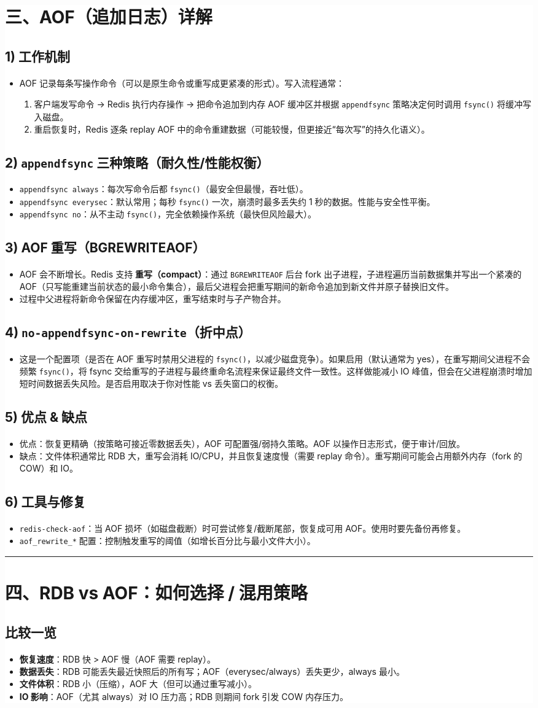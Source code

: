 
# 三、AOF（追加日志）详解

## 1) 工作机制

* AOF 记录每条写操作命令（可以是原生命令或重写成更紧凑的形式）。写入流程通常：

  1. 客户端发写命令 → Redis 执行内存操作 → 把命令追加到内存 AOF 缓冲区并根据 `appendfsync` 策略决定何时调用 `fsync()` 将缓冲写入磁盘。
  2. 重启恢复时，Redis 逐条 replay AOF 中的命令重建数据（可能较慢，但更接近“每次写”的持久化语义）。

## 2) `appendfsync` 三种策略（耐久性/性能权衡）

* `appendfsync always`：每次写命令后都 `fsync()`（最安全但最慢，吞吐低）。
* `appendfsync everysec`：默认常用；每秒 `fsync()` 一次，崩溃时最多丢失约 1 秒的数据。性能与安全性平衡。
* `appendfsync no`：从不主动 `fsync()`，完全依赖操作系统（最快但风险最大）。

## 3) AOF 重写（BGREWRITEAOF）

* AOF 会不断增长。Redis 支持 **重写（compact）**：通过 `BGREWRITEAOF` 后台 fork 出子进程，子进程遍历当前数据集并写出一个紧凑的 AOF（只写能重建当前状态的最小命令集合），最后父进程会把重写期间的新命令追加到新文件并原子替换旧文件。
* 过程中父进程将新命令保留在内存缓冲区，重写结束时与子产物合并。

## 4) `no-appendfsync-on-rewrite`（折中点）

* 这是一个配置项（是否在 AOF 重写时禁用父进程的 `fsync()`，以减少磁盘竞争）。如果启用（默认通常为 yes），在重写期间父进程不会频繁 `fsync()`，将 fsync 交给重写的子进程与最终重命名流程来保证最终文件一致性。这样做能减小 IO 峰值，但会在父进程崩溃时增加短时间数据丢失风险。是否启用取决于你对性能 vs 丢失窗口的权衡。

## 5) 优点 & 缺点

* 优点：恢复更精确（按策略可接近零数据丢失），AOF 可配置强/弱持久策略。AOF 以操作日志形式，便于审计/回放。
* 缺点：文件体积通常比 RDB 大，重写会消耗 IO/CPU，并且恢复速度慢（需要 replay 命令）。重写期间可能会占用额外内存（fork 的 COW）和 IO。

## 6) 工具与修复

* `redis-check-aof`：当 AOF 损坏（如磁盘截断）时可尝试修复/截断尾部，恢复成可用 AOF。使用时要先备份再修复。
* `aof_rewrite_*` 配置：控制触发重写的阈值（如增长百分比与最小文件大小）。

---

# 四、RDB vs AOF：如何选择 / 混用策略

## 比较一览

* **恢复速度**：RDB 快 > AOF 慢（AOF 需要 replay）。
* **数据丢失**：RDB 可能丢失最近快照后的所有写；AOF（everysec/always）丢失更少，always 最小。
* **文件体积**：RDB 小（压缩），AOF 大（但可以通过重写减小）。
* **IO 影响**：AOF（尤其 always）对 IO 压力高；RDB 则期间 fork 引发 COW 内存压力。
